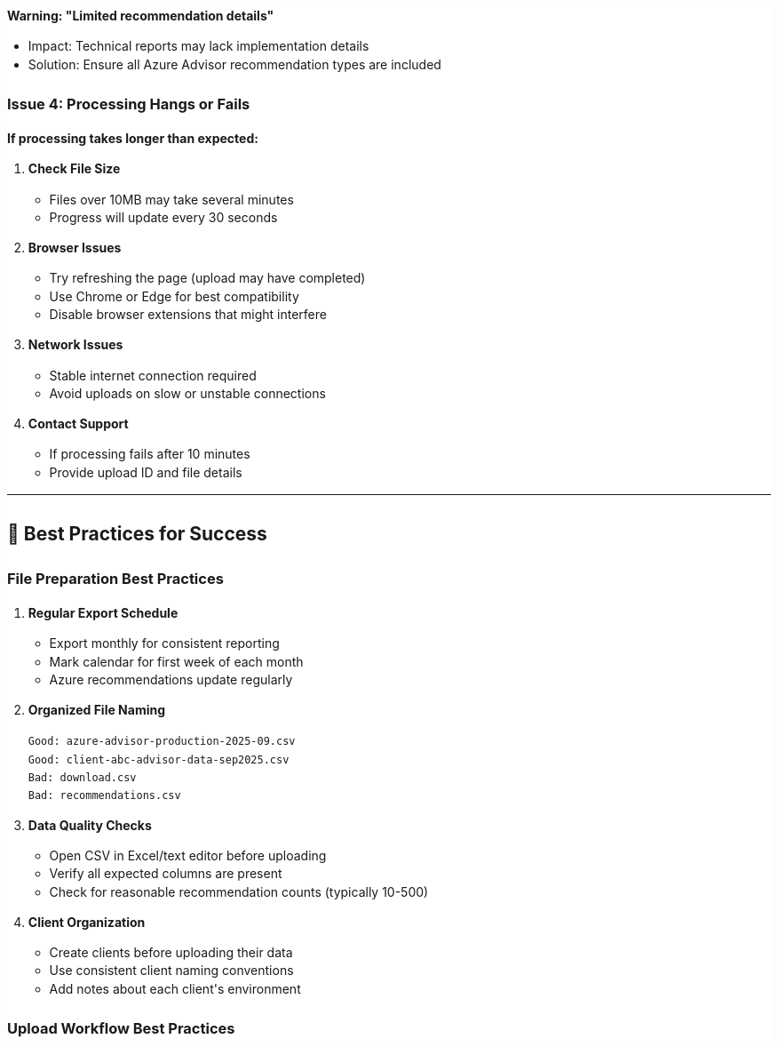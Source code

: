 **Warning: "Limited recommendation details"**
- Impact: Technical reports may lack implementation details
- Solution: Ensure all Azure Advisor recommendation types are included

### Issue 4: Processing Hangs or Fails

**If processing takes longer than expected:**

1. **Check File Size**
   - Files over 10MB may take several minutes
   - Progress will update every 30 seconds

2. **Browser Issues**
   - Try refreshing the page (upload may have completed)
   - Use Chrome or Edge for best compatibility
   - Disable browser extensions that might interfere

3. **Network Issues**
   - Stable internet connection required
   - Avoid uploads on slow or unstable connections

4. **Contact Support**
   - If processing fails after 10 minutes
   - Provide upload ID and file details

---

## 🚀 Best Practices for Success

### File Preparation Best Practices

1. **Regular Export Schedule**
   - Export monthly for consistent reporting
   - Mark calendar for first week of each month
   - Azure recommendations update regularly

2. **Organized File Naming**
   ```
   Good: azure-advisor-production-2025-09.csv
   Good: client-abc-advisor-data-sep2025.csv
   Bad: download.csv
   Bad: recommendations.csv
   ```

3. **Data Quality Checks**
   - Open CSV in Excel/text editor before uploading
   - Verify all expected columns are present
   - Check for reasonable recommendation counts (typically 10-500)

4. **Client Organization**
   - Create clients before uploading their data
   - Use consistent client naming conventions
   - Add notes about each client's environment

### Upload Workflow Best Practices
